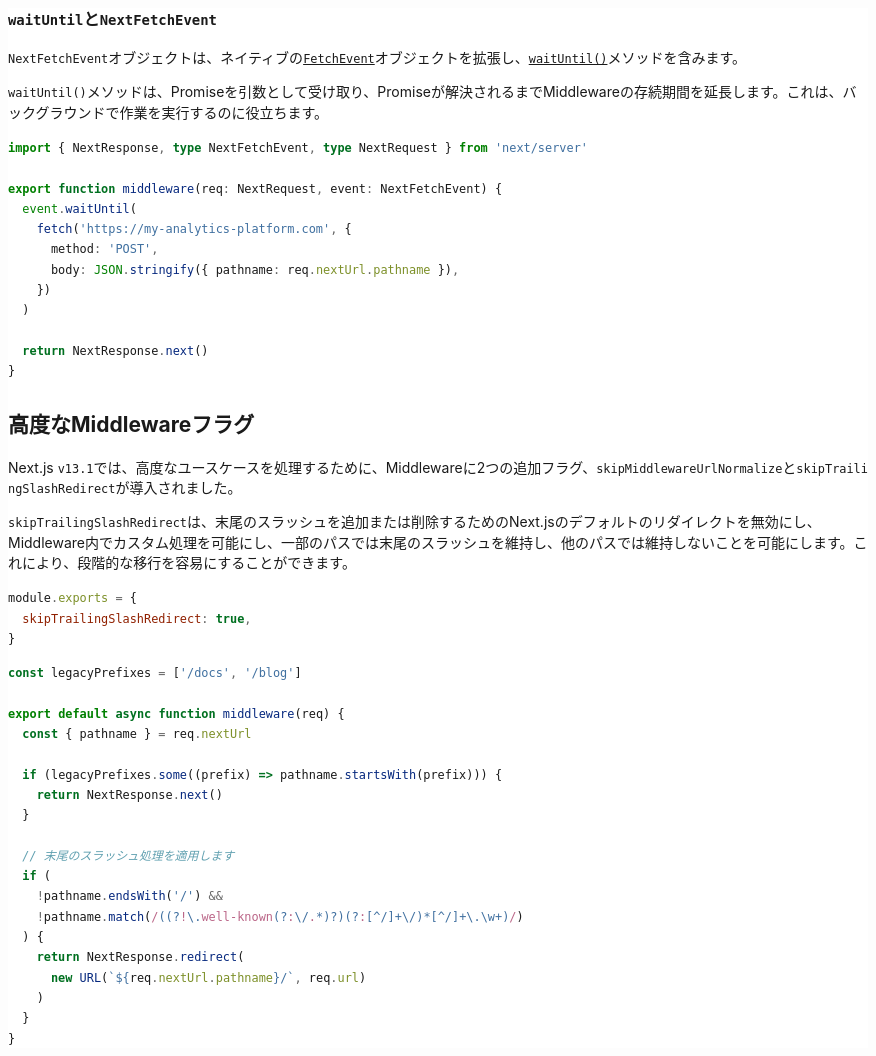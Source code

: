 
### `waitUntil`と`NextFetchEvent`

`NextFetchEvent`オブジェクトは、ネイティブの[`FetchEvent`](https://developer.mozilla.org/docs/Web/API/FetchEvent)オブジェクトを拡張し、[`waitUntil()`](https://developer.mozilla.org/docs/Web/API/ExtendableEvent/waitUntil)メソッドを含みます。

`waitUntil()`メソッドは、Promiseを引数として受け取り、Promiseが解決されるまでMiddlewareの存続期間を延長します。これは、バックグラウンドで作業を実行するのに役立ちます。

```ts title="middleware.ts"
import { NextResponse, type NextFetchEvent, type NextRequest } from 'next/server'

export function middleware(req: NextRequest, event: NextFetchEvent) {
  event.waitUntil(
    fetch('https://my-analytics-platform.com', {
      method: 'POST',
      body: JSON.stringify({ pathname: req.nextUrl.pathname }),
    })
  )

  return NextResponse.next()
}
```

## 高度なMiddlewareフラグ

Next.js `v13.1`では、高度なユースケースを処理するために、Middlewareに2つの追加フラグ、`skipMiddlewareUrlNormalize`と`skipTrailingSlashRedirect`が導入されました。

`skipTrailingSlashRedirect`は、末尾のスラッシュを追加または削除するためのNext.jsのデフォルトのリダイレクトを無効にし、Middleware内でカスタム処理を可能にし、一部のパスでは末尾のスラッシュを維持し、他のパスでは維持しないことを可能にします。これにより、段階的な移行を容易にすることができます。

```js title="next.config.js"
module.exports = {
  skipTrailingSlashRedirect: true,
}
```

```js title="middleware.js"
const legacyPrefixes = ['/docs', '/blog']

export default async function middleware(req) {
  const { pathname } = req.nextUrl

  if (legacyPrefixes.some((prefix) => pathname.startsWith(prefix))) {
    return NextResponse.next()
  }

  // 末尾のスラッシュ処理を適用します
  if (
    !pathname.endsWith('/') &&
    !pathname.match(/((?!\.well-known(?:\/.*)?)(?:[^/]+\/)*[^/]+\.\w+)/)
  ) {
    return NextResponse.redirect(
      new URL(`${req.nextUrl.pathname}/`, req.url)
    )
  }
}
```
